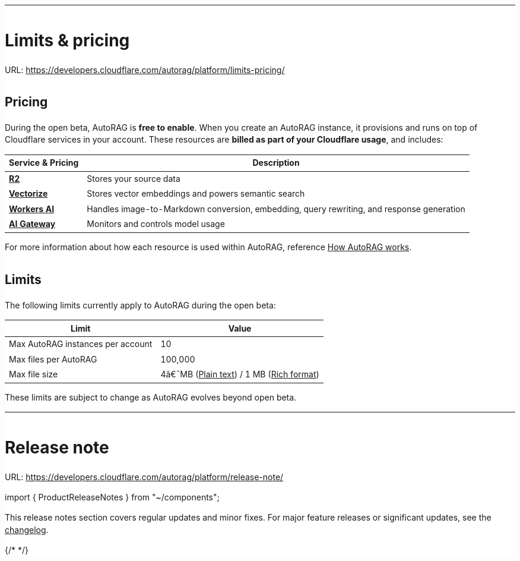 ```ts
```

---

# Limits & pricing

URL: https://developers.cloudflare.com/autorag/platform/limits-pricing/

## Pricing

During the open beta, AutoRAG is **free to enable**. When you create an AutoRAG instance, it provisions and runs on top of Cloudflare services in your account. These resources are **billed as part of your Cloudflare usage**, and includes:

| Service & Pricing                                | Description                                                                               |
| ------------------------------------------------ | ----------------------------------------------------------------------------------------- |
| [**R2**](/r2/pricing/)                           | Stores your source data                                                                   |
| [**Vectorize**](/vectorize/platform/pricing/)    | Stores vector embeddings and powers semantic search                                       |
| [**Workers AI**](/workers-ai/platform/pricing/)  | Handles image-to-Markdown conversion, embedding, query rewriting, and response generation |
| [**AI Gateway**](/ai-gateway/reference/pricing/) | Monitors and controls model usage                                                         |

For more information about how each resource is used within AutoRAG, reference [How AutoRAG works](/autorag/concepts/how-autorag-works/).

## Limits

The following limits currently apply to AutoRAG during the open beta:

| Limit                             | Value                                                                                                                                                             |
| --------------------------------- | ----------------------------------------------------------------------------------------------------------------------------------------------------------------- |
| Max AutoRAG instances per account | 10                                                                                                                                                                |
| Max files per AutoRAG             | 100,000                                                                                                                                                           |
| Max file size                     | 4â€¯MB ([Plain text](/autorag/configuration/data-source/#plain-text-file-types)) / 1 MB ([Rich format](/autorag/configuration/data-source/#rich-format-file-types)) |

These limits are subject to change as AutoRAG evolves beyond open beta.

---

# Release note

URL: https://developers.cloudflare.com/autorag/platform/release-note/

import { ProductReleaseNotes } from "~/components";

This release notes section covers regular updates and minor fixes. For major feature releases or significant updates, see the [changelog](/changelog).

{/*  */}
